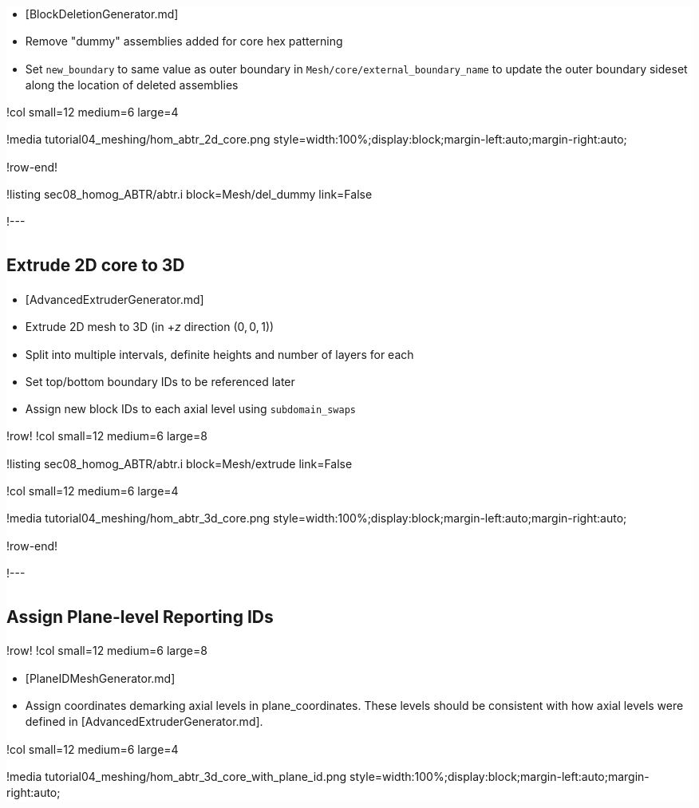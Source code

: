 - [BlockDeletionGenerator.md]

- Remove "dummy" assemblies added for core hex patterning

- Set `new_boundary` to same value as outer boundary in `Mesh/core/external_boundary_name` to update the outer boundary sideset along the location of deleted assemblies

!col small=12 medium=6 large=4

!media tutorial04_meshing/hom_abtr_2d_core.png
       style=width:100%;display:block;margin-left:auto;margin-right:auto;

!row-end!

!listing sec08_homog_ABTR/abtr.i
         block=Mesh/del_dummy
         link=False

!---

## Extrude 2D core to 3D

- [AdvancedExtruderGenerator.md]

- Extrude 2D mesh to 3D (in +$z$ direction $(0, 0, 1)$)

- Split into multiple intervals, definite heights and number of layers for each
- Set top/bottom boundary IDs to be referenced later

- Assign new block IDs to each axial level using `subdomain_swaps`

!row!
!col small=12 medium=6 large=8

!listing sec08_homog_ABTR/abtr.i
         block=Mesh/extrude
         link=False

!col small=12 medium=6 large=4

!media tutorial04_meshing/hom_abtr_3d_core.png
       style=width:100%;display:block;margin-left:auto;margin-right:auto;

!row-end!

!---

## Assign Plane-level Reporting IDs

!row!
!col small=12 medium=6 large=8

- [PlaneIDMeshGenerator.md]

- Assign coordinates demarking axial levels in plane_coordinates. These levels should be consistent with how axial levels were defined in [AdvancedExtruderGenerator.md].

!col small=12 medium=6 large=4

!media tutorial04_meshing/hom_abtr_3d_core_with_plane_id.png
       style=width:100%;display:block;margin-left:auto;margin-right:auto;
